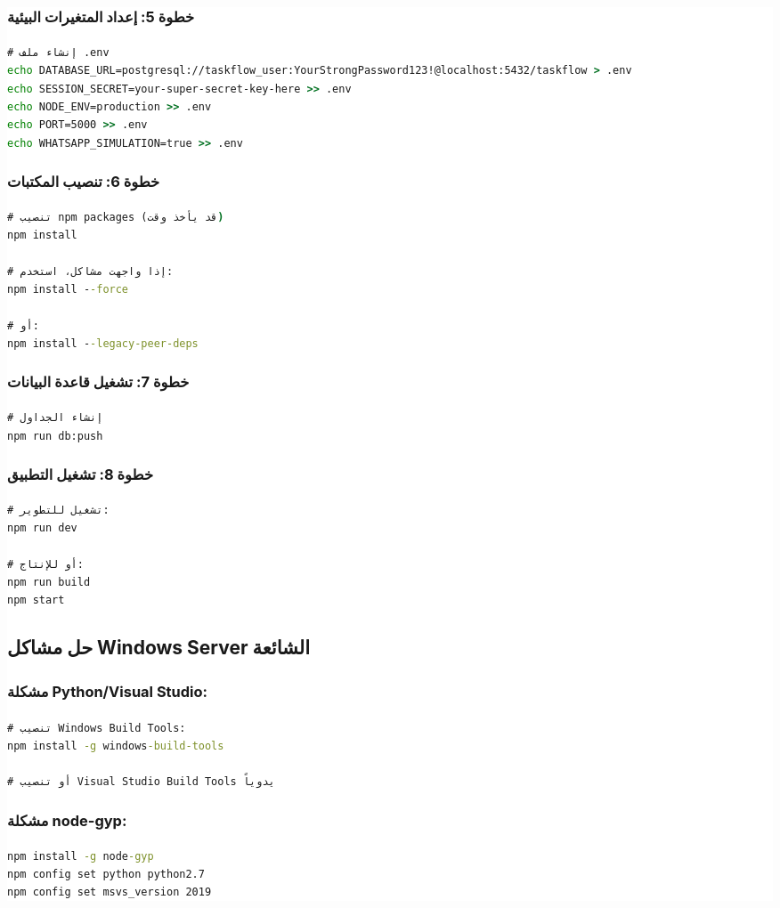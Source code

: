 ### خطوة 5: إعداد المتغيرات البيئية
```cmd
# إنشاء ملف .env
echo DATABASE_URL=postgresql://taskflow_user:YourStrongPassword123!@localhost:5432/taskflow > .env
echo SESSION_SECRET=your-super-secret-key-here >> .env
echo NODE_ENV=production >> .env
echo PORT=5000 >> .env
echo WHATSAPP_SIMULATION=true >> .env
```

### خطوة 6: تنصيب المكتبات
```cmd
# تنصيب npm packages (قد يأخذ وقت)
npm install

# إذا واجهت مشاكل، استخدم:
npm install --force

# أو:
npm install --legacy-peer-deps
```

### خطوة 7: تشغيل قاعدة البيانات
```cmd
# إنشاء الجداول
npm run db:push
```

### خطوة 8: تشغيل التطبيق
```cmd
# تشغيل للتطوير:
npm run dev

# أو للإنتاج:
npm run build
npm start
```

## حل مشاكل Windows Server الشائعة

### مشكلة Python/Visual Studio:
```cmd
# تنصيب Windows Build Tools:
npm install -g windows-build-tools

# أو تنصيب Visual Studio Build Tools يدوياً
```

### مشكلة node-gyp:
```cmd
npm install -g node-gyp
npm config set python python2.7
npm config set msvs_version 2019
```
